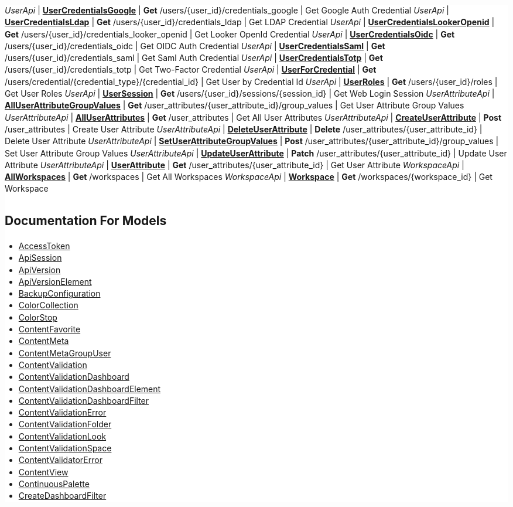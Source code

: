 *UserApi* | [**UserCredentialsGoogle**](docs/UserApi.md#usercredentialsgoogle) | **Get** /users/{user_id}/credentials_google | Get Google Auth Credential
*UserApi* | [**UserCredentialsLdap**](docs/UserApi.md#usercredentialsldap) | **Get** /users/{user_id}/credentials_ldap | Get LDAP Credential
*UserApi* | [**UserCredentialsLookerOpenid**](docs/UserApi.md#usercredentialslookeropenid) | **Get** /users/{user_id}/credentials_looker_openid | Get Looker OpenId Credential
*UserApi* | [**UserCredentialsOidc**](docs/UserApi.md#usercredentialsoidc) | **Get** /users/{user_id}/credentials_oidc | Get OIDC Auth Credential
*UserApi* | [**UserCredentialsSaml**](docs/UserApi.md#usercredentialssaml) | **Get** /users/{user_id}/credentials_saml | Get Saml Auth Credential
*UserApi* | [**UserCredentialsTotp**](docs/UserApi.md#usercredentialstotp) | **Get** /users/{user_id}/credentials_totp | Get Two-Factor Credential
*UserApi* | [**UserForCredential**](docs/UserApi.md#userforcredential) | **Get** /users/credential/{credential_type}/{credential_id} | Get User by Credential Id
*UserApi* | [**UserRoles**](docs/UserApi.md#userroles) | **Get** /users/{user_id}/roles | Get User Roles
*UserApi* | [**UserSession**](docs/UserApi.md#usersession) | **Get** /users/{user_id}/sessions/{session_id} | Get Web Login Session
*UserAttributeApi* | [**AllUserAttributeGroupValues**](docs/UserAttributeApi.md#alluserattributegroupvalues) | **Get** /user_attributes/{user_attribute_id}/group_values | Get User Attribute Group Values
*UserAttributeApi* | [**AllUserAttributes**](docs/UserAttributeApi.md#alluserattributes) | **Get** /user_attributes | Get All User Attributes
*UserAttributeApi* | [**CreateUserAttribute**](docs/UserAttributeApi.md#createuserattribute) | **Post** /user_attributes | Create User Attribute
*UserAttributeApi* | [**DeleteUserAttribute**](docs/UserAttributeApi.md#deleteuserattribute) | **Delete** /user_attributes/{user_attribute_id} | Delete User Attribute
*UserAttributeApi* | [**SetUserAttributeGroupValues**](docs/UserAttributeApi.md#setuserattributegroupvalues) | **Post** /user_attributes/{user_attribute_id}/group_values | Set User Attribute Group Values
*UserAttributeApi* | [**UpdateUserAttribute**](docs/UserAttributeApi.md#updateuserattribute) | **Patch** /user_attributes/{user_attribute_id} | Update User Attribute
*UserAttributeApi* | [**UserAttribute**](docs/UserAttributeApi.md#userattribute) | **Get** /user_attributes/{user_attribute_id} | Get User Attribute
*WorkspaceApi* | [**AllWorkspaces**](docs/WorkspaceApi.md#allworkspaces) | **Get** /workspaces | Get All Workspaces
*WorkspaceApi* | [**Workspace**](docs/WorkspaceApi.md#workspace) | **Get** /workspaces/{workspace_id} | Get Workspace


## Documentation For Models

 - [AccessToken](docs/AccessToken.md)
 - [ApiSession](docs/ApiSession.md)
 - [ApiVersion](docs/ApiVersion.md)
 - [ApiVersionElement](docs/ApiVersionElement.md)
 - [BackupConfiguration](docs/BackupConfiguration.md)
 - [ColorCollection](docs/ColorCollection.md)
 - [ColorStop](docs/ColorStop.md)
 - [ContentFavorite](docs/ContentFavorite.md)
 - [ContentMeta](docs/ContentMeta.md)
 - [ContentMetaGroupUser](docs/ContentMetaGroupUser.md)
 - [ContentValidation](docs/ContentValidation.md)
 - [ContentValidationDashboard](docs/ContentValidationDashboard.md)
 - [ContentValidationDashboardElement](docs/ContentValidationDashboardElement.md)
 - [ContentValidationDashboardFilter](docs/ContentValidationDashboardFilter.md)
 - [ContentValidationError](docs/ContentValidationError.md)
 - [ContentValidationFolder](docs/ContentValidationFolder.md)
 - [ContentValidationLook](docs/ContentValidationLook.md)
 - [ContentValidationSpace](docs/ContentValidationSpace.md)
 - [ContentValidatorError](docs/ContentValidatorError.md)
 - [ContentView](docs/ContentView.md)
 - [ContinuousPalette](docs/ContinuousPalette.md)
 - [CreateDashboardFilter](docs/CreateDashboardFilter.md)